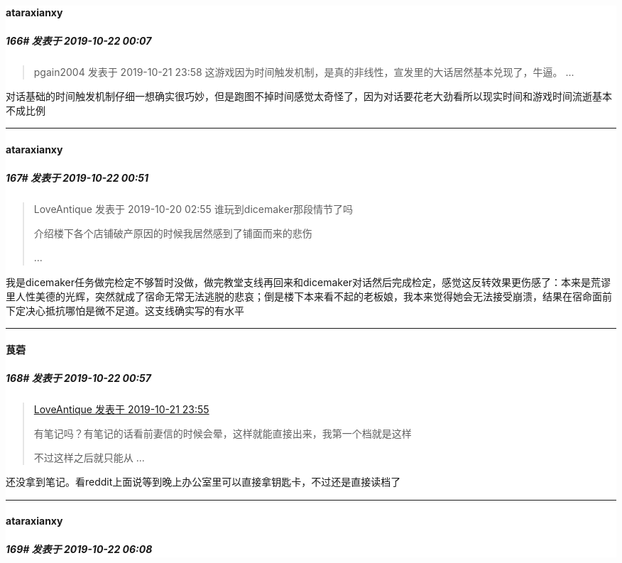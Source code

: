 ####  ataraxianxy  
##### 166#       发表于 2019-10-22 00:07



<blockquote>pgain2004 发表于 2019-10-21 23:58
这游戏因为时间触发机制，是真的非线性，宣发里的大话居然基本兑现了，牛逼。 ...</blockquote>
对话基础的时间触发机制仔细一想确实很巧妙，但是跑图不掉时间感觉太奇怪了，因为对话要花老大劲看所以现实时间和游戏时间流逝基本不成比例







-----

####  ataraxianxy  
##### 167#       发表于 2019-10-22 00:51



<blockquote>LoveAntique 发表于 2019-10-20 02:55
谁玩到dicemaker那段情节了吗

介绍楼下各个店铺破产原因的时候我居然感到了铺面而来的悲伤

 ...</blockquote>
我是dicemaker任务做完检定不够暂时没做，做完教堂支线再回来和dicemaker对话然后完成检定，感觉这反转效果更伤感了：本来是荒谬里人性美德的光辉，突然就成了宿命无常无法逃脱的悲哀；倒是楼下本来看不起的老板娘，我本来觉得她会无法接受崩溃，结果在宿命面前下定决心抵抗哪怕是微不足道。这支线确实写的有水平







-----

####  茛菪  
##### 168#       发表于 2019-10-22 00:57



<blockquote><a href="httphttps://bbs.saraba1st.com/2b/forum.php?mod=redirect&amp;goto=findpost&amp;pid=45270414&amp;ptid=1858008" target="_blank">LoveAntique 发表于 2019-10-21 23:55</a>

有笔记吗？有笔记的话看前妻信的时候会晕，这样就能直接出来，我第一个档就是这样

不过这样之后就只能从 ...</blockquote>
还没拿到笔记。看reddit上面说等到晚上办公室里可以直接拿钥匙卡，不过还是直接读档了







-----

####  ataraxianxy  
##### 169#       发表于 2019-10-22 06:08



